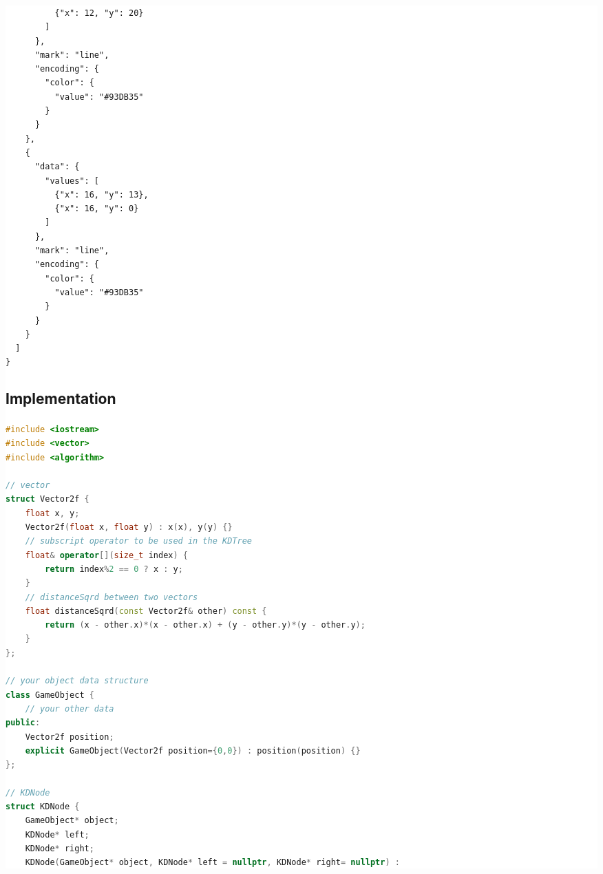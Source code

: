 ```vegalite
          {"x": 12, "y": 20}
        ]
      },
      "mark": "line",
      "encoding": {
        "color": {
          "value": "#93DB35"
        }
      }
    },
    {
      "data": {
        "values": [
          {"x": 16, "y": 13},
          {"x": 16, "y": 0}
        ]
      },
      "mark": "line",
      "encoding": {
        "color": {
          "value": "#93DB35"
        }
      }
    }
  ]
}
```

## Implementation

```c++
#include <iostream>
#include <vector>
#include <algorithm>

// vector
struct Vector2f {
    float x, y;
    Vector2f(float x, float y) : x(x), y(y) {}
    // subscript operator to be used in the KDTree
    float& operator[](size_t index) {
        return index%2 == 0 ? x : y;
    }
    // distanceSqrd between two vectors
    float distanceSqrd(const Vector2f& other) const {
        return (x - other.x)*(x - other.x) + (y - other.y)*(y - other.y);
    }
};

// your object data structure
class GameObject {
    // your other data
public:
    Vector2f position;
    explicit GameObject(Vector2f position={0,0}) : position(position) {}
};

// KDNode
struct KDNode {
    GameObject* object;
    KDNode* left;
    KDNode* right;
    KDNode(GameObject* object, KDNode* left = nullptr, KDNode* right= nullptr) :
```